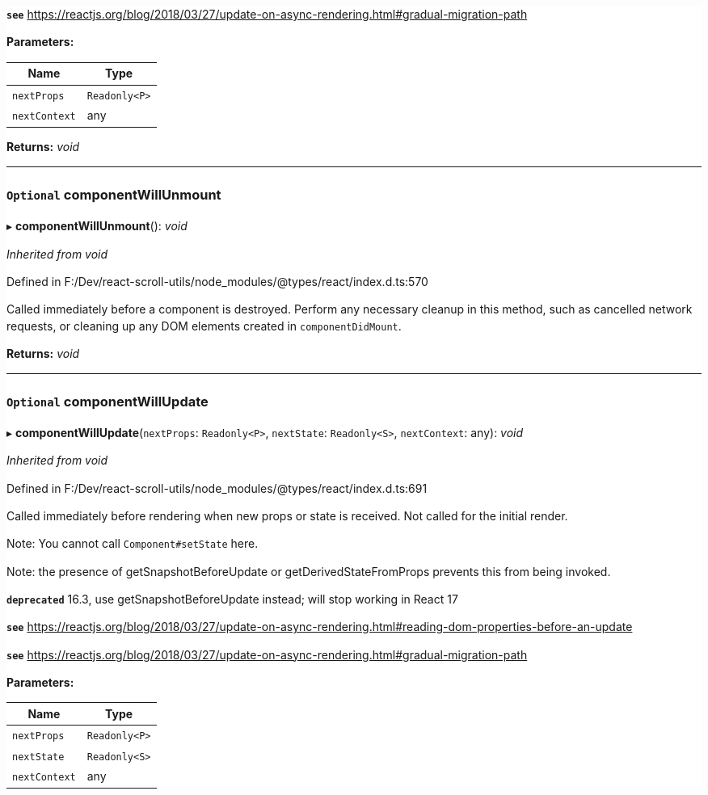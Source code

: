 **`see`** https://reactjs.org/blog/2018/03/27/update-on-async-rendering.html#gradual-migration-path

**Parameters:**

Name | Type |
------ | ------ |
`nextProps` | `Readonly<P>` |
`nextContext` | any |

**Returns:** *void*

___

### `Optional` componentWillUnmount

▸ **componentWillUnmount**(): *void*

*Inherited from void*

Defined in F:/Dev/react-scroll-utils/node_modules/@types/react/index.d.ts:570

Called immediately before a component is destroyed. Perform any necessary cleanup in this method, such as
cancelled network requests, or cleaning up any DOM elements created in `componentDidMount`.

**Returns:** *void*

___

### `Optional` componentWillUpdate

▸ **componentWillUpdate**(`nextProps`: `Readonly<P>`, `nextState`: `Readonly<S>`, `nextContext`: any): *void*

*Inherited from void*

Defined in F:/Dev/react-scroll-utils/node_modules/@types/react/index.d.ts:691

Called immediately before rendering when new props or state is received. Not called for the initial render.

Note: You cannot call `Component#setState` here.

Note: the presence of getSnapshotBeforeUpdate or getDerivedStateFromProps
prevents this from being invoked.

**`deprecated`** 16.3, use getSnapshotBeforeUpdate instead; will stop working in React 17

**`see`** https://reactjs.org/blog/2018/03/27/update-on-async-rendering.html#reading-dom-properties-before-an-update

**`see`** https://reactjs.org/blog/2018/03/27/update-on-async-rendering.html#gradual-migration-path

**Parameters:**

Name | Type |
------ | ------ |
`nextProps` | `Readonly<P>` |
`nextState` | `Readonly<S>` |
`nextContext` | any |
